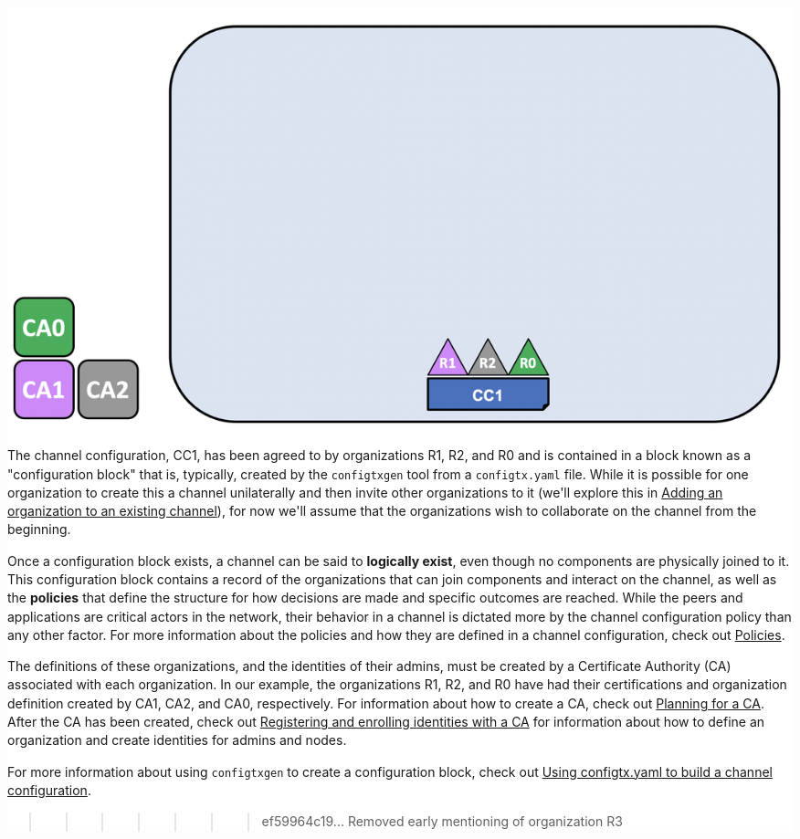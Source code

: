 ![network.2](./network.diagram.2.png)

The channel configuration, CC1, has been agreed to by organizations R1, R2, and R0 and is contained in a block known as a "configuration block" that is, typically, created by the `configtxgen` tool from a `configtx.yaml` file. While it is possible for one organization to create this a channel unilaterally and then invite other organizations to it (we'll explore this in [Adding an organization to an existing channel](#adding-an-organization-to-an-existing-channel)), for now we'll assume that the organizations wish to collaborate on the channel from the beginning.

Once a configuration block exists, a channel can be said to **logically exist**, even though no components are physically joined to it. This configuration block contains a record of the organizations that can join components and interact on the channel, as well as the **policies** that define the structure for how decisions are made and specific outcomes are reached. While the peers and applications are critical actors in the network, their behavior in a channel is dictated more by the channel configuration policy than any other factor. For more information about the policies and how they are defined in a channel configuration, check out [Policies](../policies/policies.html).

The definitions of these organizations, and the identities of their admins, must be created by a Certificate Authority (CA) associated with each organization. In our example, the organizations R1, R2, and R0 have had their certifications and organization definition created by CA1, CA2, and CA0, respectively. For information about how to create a CA, check out [Planning for a CA](https://hyperledger-fabric-ca.readthedocs.io/en/latest/deployguide/ca-deploy-topology.html). After the CA has been created, check out [Registering and enrolling identities with a CA](https://hyperledger-fabric-ca.readthedocs.io/en/latest/deployguide/use_CA.html) for information about how to define an organization and create identities for admins and nodes.

For more information about using `configtxgen` to create a configuration block, check out [Using configtx.yaml to build a channel configuration](../create_channel/create_channel_config.html).
>>>>>>> ef59964c19... Removed early mentioning of organization R3
